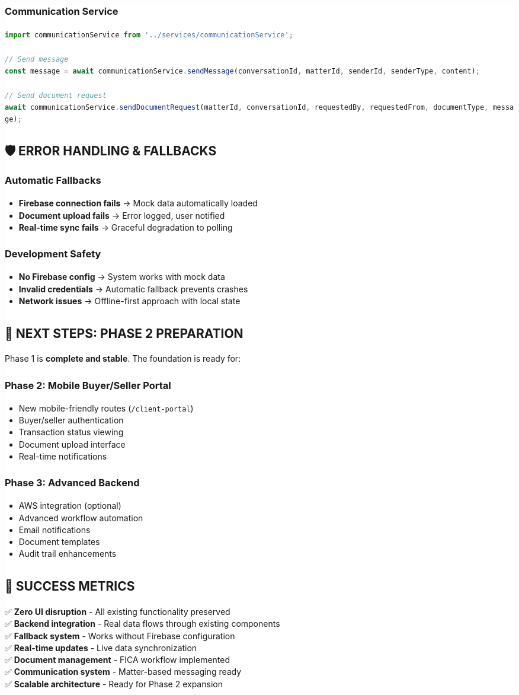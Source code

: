 ### Communication Service
```javascript
import communicationService from '../services/communicationService';

// Send message
const message = await communicationService.sendMessage(conversationId, matterId, senderId, senderType, content);

// Send document request
await communicationService.sendDocumentRequest(matterId, conversationId, requestedBy, requestedFrom, documentType, message);
```

## 🛡️ ERROR HANDLING & FALLBACKS

### Automatic Fallbacks
- **Firebase connection fails** → Mock data automatically loaded
- **Document upload fails** → Error logged, user notified
- **Real-time sync fails** → Graceful degradation to polling

### Development Safety
- **No Firebase config** → System works with mock data
- **Invalid credentials** → Automatic fallback prevents crashes
- **Network issues** → Offline-first approach with local state

## 🔄 NEXT STEPS: PHASE 2 PREPARATION

Phase 1 is **complete and stable**. The foundation is ready for:

### Phase 2: Mobile Buyer/Seller Portal
- New mobile-friendly routes (`/client-portal`)
- Buyer/seller authentication
- Transaction status viewing
- Document upload interface
- Real-time notifications

### Phase 3: Advanced Backend
- AWS integration (optional)
- Advanced workflow automation
- Email notifications
- Document templates
- Audit trail enhancements

## 🎉 SUCCESS METRICS

✅ **Zero UI disruption** - All existing functionality preserved  
✅ **Backend integration** - Real data flows through existing components  
✅ **Fallback system** - Works without Firebase configuration  
✅ **Real-time updates** - Live data synchronization  
✅ **Document management** - FICA workflow implemented  
✅ **Communication system** - Matter-based messaging ready  
✅ **Scalable architecture** - Ready for Phase 2 expansion  
